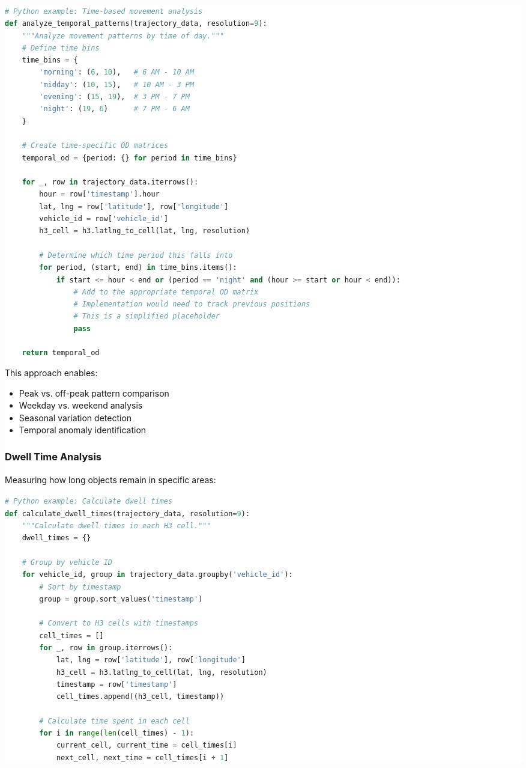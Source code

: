 ```python
# Python example: Time-based movement analysis
def analyze_temporal_patterns(trajectory_data, resolution=9):
    """Analyze movement patterns by time of day."""
    # Define time bins
    time_bins = {
        'morning': (6, 10),   # 6 AM - 10 AM
        'midday': (10, 15),   # 10 AM - 3 PM
        'evening': (15, 19),  # 3 PM - 7 PM
        'night': (19, 6)      # 7 PM - 6 AM
    }
    
    # Create time-specific OD matrices
    temporal_od = {period: {} for period in time_bins}
    
    for _, row in trajectory_data.iterrows():
        hour = row['timestamp'].hour
        lat, lng = row['latitude'], row['longitude']
        vehicle_id = row['vehicle_id']
        h3_cell = h3.latlng_to_cell(lat, lng, resolution)
        
        # Determine which time period this falls into
        for period, (start, end) in time_bins.items():
            if start <= hour < end or (period == 'night' and (hour >= start or hour < end)):
                # Add to the appropriate temporal OD matrix
                # Implementation would need to track previous positions
                # This is a simplified placeholder
                pass
    
    return temporal_od
```

This approach enables:
- Peak vs. off-peak pattern comparison
- Weekday vs. weekend analysis
- Seasonal variation detection
- Temporal anomaly identification

### Dwell Time Analysis

Measuring how long objects remain in specific areas:

```python
# Python example: Calculate dwell times
def calculate_dwell_times(trajectory_data, resolution=9):
    """Calculate dwell times in each H3 cell."""
    dwell_times = {}
    
    # Group by vehicle ID
    for vehicle_id, group in trajectory_data.groupby('vehicle_id'):
        # Sort by timestamp
        group = group.sort_values('timestamp')
        
        # Convert to H3 cells with timestamps
        cell_times = []
        for _, row in group.iterrows():
            lat, lng = row['latitude'], row['longitude']
            h3_cell = h3.latlng_to_cell(lat, lng, resolution)
            timestamp = row['timestamp']
            cell_times.append((h3_cell, timestamp))
        
        # Calculate time spent in each cell
        for i in range(len(cell_times) - 1):
            current_cell, current_time = cell_times[i]
            next_cell, next_time = cell_times[i + 1]
```